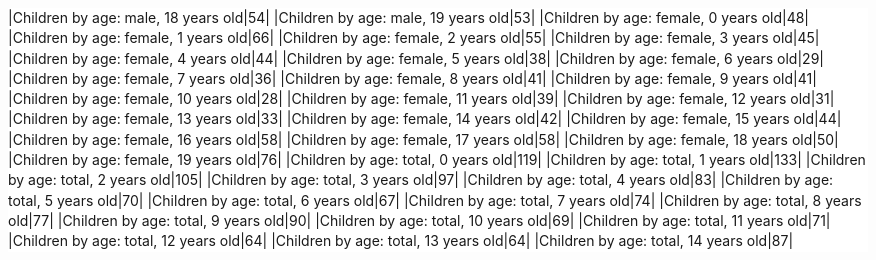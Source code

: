 |Children by age: male, 18 years old|54|
|Children by age: male, 19 years old|53|
|Children by age: female, 0 years old|48|
|Children by age: female, 1 years old|66|
|Children by age: female, 2 years old|55|
|Children by age: female, 3 years old|45|
|Children by age: female, 4 years old|44|
|Children by age: female, 5 years old|38|
|Children by age: female, 6 years old|29|
|Children by age: female, 7 years old|36|
|Children by age: female, 8 years old|41|
|Children by age: female, 9 years old|41|
|Children by age: female, 10 years old|28|
|Children by age: female, 11 years old|39|
|Children by age: female, 12 years old|31|
|Children by age: female, 13 years old|33|
|Children by age: female, 14 years old|42|
|Children by age: female, 15 years old|44|
|Children by age: female, 16 years old|58|
|Children by age: female, 17 years old|58|
|Children by age: female, 18 years old|50|
|Children by age: female, 19 years old|76|
|Children by age: total, 0 years old|119|
|Children by age: total, 1 years old|133|
|Children by age: total, 2 years old|105|
|Children by age: total, 3 years old|97|
|Children by age: total, 4 years old|83|
|Children by age: total, 5 years old|70|
|Children by age: total, 6 years old|67|
|Children by age: total, 7 years old|74|
|Children by age: total, 8 years old|77|
|Children by age: total, 9 years old|90|
|Children by age: total, 10 years old|69|
|Children by age: total, 11 years old|71|
|Children by age: total, 12 years old|64|
|Children by age: total, 13 years old|64|
|Children by age: total, 14 years old|87|